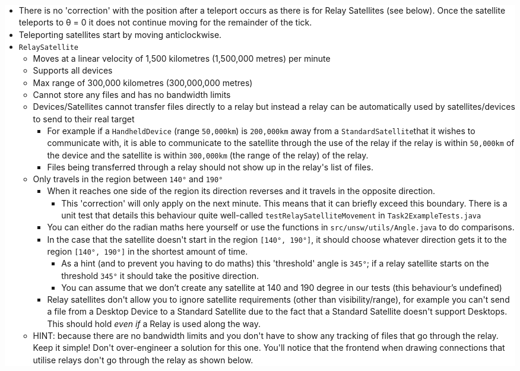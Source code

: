   - There is no 'correction' with the position after a teleport occurs as there is for Relay Satellites (see below). Once the satellite teleports to θ = 0 it does not continue moving for the remainder of the tick.
  - Teleporting satellites start by moving anticlockwise.
- `RelaySatellite`
  - Moves at a linear velocity of 1,500 kilometres (1,500,000 metres) per minute
  - Supports all devices
  - Max range of 300,000 kilometres (300,000,000 metres)
  - Cannot store any files and has no bandwidth limits
  - Devices/Satellites cannot transfer files directly to a relay but instead a relay can be automatically used by satellites/devices to send to their real target
    - For example if a `HandheldDevice` (range `50,000km`) is `200,000km` away from a `StandardSatellite`that it wishes to communicate with, it is able to communicate to the satellite through the use of the relay if the relay is within `50,000km` of the device and the satellite is within `300,000km` (the range of the relay) of the relay.
    - Files being transferred through a relay should not show up in the relay's list of files.
  - Only travels in the region between `140°` and `190°`
    - When it reaches one side of the region its direction reverses and it travels in the opposite direction.
      - This 'correction' will only apply on the next minute. This means that it can briefly exceed this boundary. There is a unit test that details this behaviour quite well-called `testRelaySatelliteMovement` in `Task2ExampleTests.java`
    - You can either do the radian maths here yourself or use the functions in `src/unsw/utils/Angle.java` to do comparisons.
    - In the case that the satellite doesn't start in the region `[140°, 190°]`, it should choose whatever direction gets it to the region `[140°, 190°]` in the shortest amount of time.
      - As a hint (and to prevent you having to do maths) this 'threshold' angle is `345°`; if a relay satellite starts on the threshold `345°` it should take the positive direction.
      - You can assume that we don’t create any satellite at 140 and 190 degree in our tests (this behaviour’s undefined)
    - Relay satellites don't allow you to ignore satellite requirements (other than visibility/range), for example you can't send a file from a Desktop Device to a Standard Satellite due to the fact that a Standard Satellite doesn't support Desktops. This should hold _even if_ a Relay is used along the way.
  - HINT: because there are no bandwidth limits and you don't have to show any tracking of files that go through the relay. Keep it simple! Don't over-engineer a solution for this one. You'll notice that the frontend when drawing connections that utilise relays don't go through the relay as shown below.
